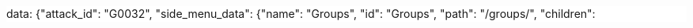 data: {"attack_id": "G0032", "side_menu_data": {"name": "Groups", "id": "Groups", "path": "/groups/", "children":